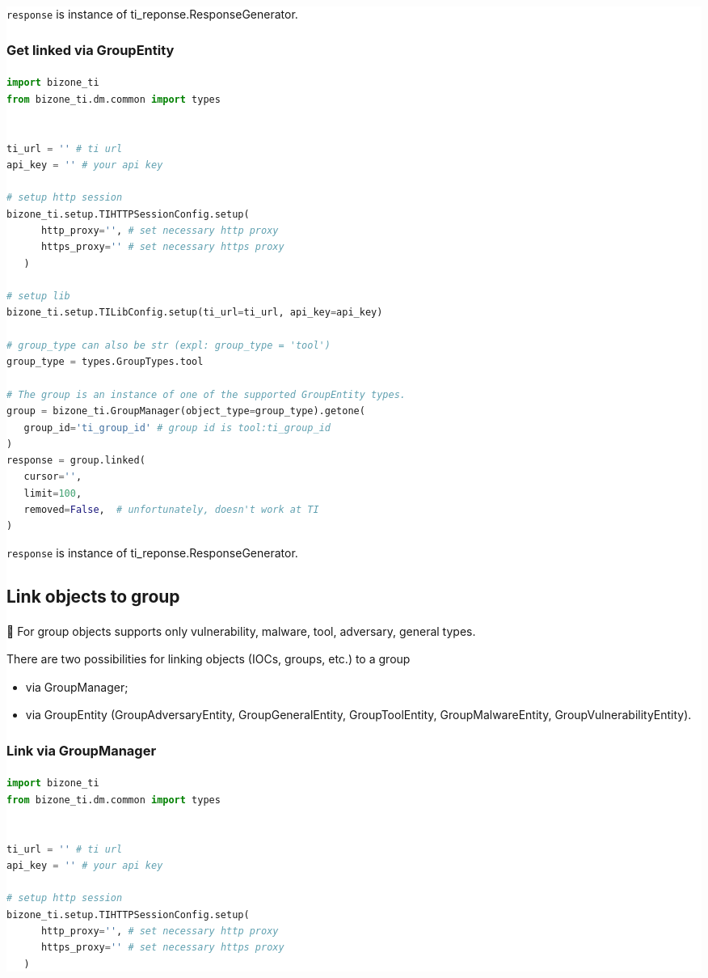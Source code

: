 `response` is instance of ti_reponse.ResponseGenerator.

### Get linked via GroupEntity

``` python
import bizone_ti
from bizone_ti.dm.common import types


ti_url = '' # ti url
api_key = '' # your api key

# setup http session
bizone_ti.setup.TIHTTPSessionConfig.setup(
      http_proxy='', # set necessary http proxy
      https_proxy='' # set necessary https proxy
   )

# setup lib
bizone_ti.setup.TILibConfig.setup(ti_url=ti_url, api_key=api_key)

# group_type can also be str (expl: group_type = 'tool')
group_type = types.GroupTypes.tool

# The group is an instance of one of the supported GroupEntity types.
group = bizone_ti.GroupManager(object_type=group_type).getone(
   group_id='ti_group_id' # group id is tool:ti_group_id
)
response = group.linked(
   cursor='',
   limit=100,
   removed=False,  # unfortunately, doesn't work at TI
)
```

`response` is instance of ti_reponse.ResponseGenerator.

## Link objects to group

📝 For group objects supports only vulnerability, malware, tool, adversary,
general types.

There are two possibilities for linking objects (IOCs, groups, etc.) to
a group

-  via GroupManager;

-  via GroupEntity (GroupAdversaryEntity, GroupGeneralEntity, GroupToolEntity, GroupMalwareEntity, GroupVulnerabilityEntity).

### Link via GroupManager

``` python
import bizone_ti
from bizone_ti.dm.common import types


ti_url = '' # ti url
api_key = '' # your api key

# setup http session
bizone_ti.setup.TIHTTPSessionConfig.setup(
      http_proxy='', # set necessary http proxy
      https_proxy='' # set necessary https proxy
   )

```